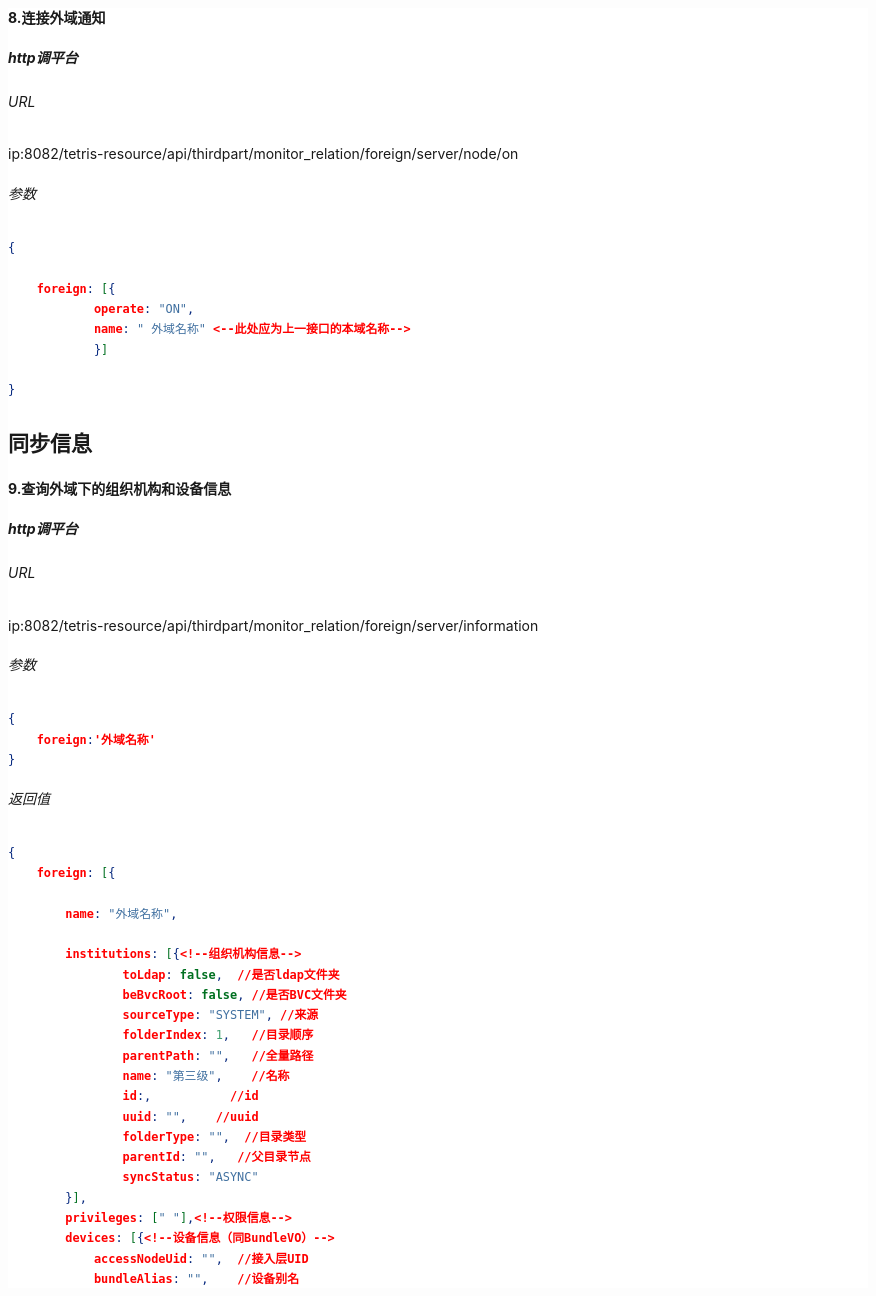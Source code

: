 

#### 8.连接外域通知

##### http调平台

###### URL

ip:8082/tetris-resource/api/thirdpart/monitor_relation/foreign/server/node/on

###### 参数

```json
{

	foreign: [{
			operate: "ON",
			name: " 外域名称" <--此处应为上一接口的本域名称-->
			}]

}
```



## 同步信息

#### 9.查询外域下的组织机构和设备信息

##### http调平台

###### URL

ip:8082/tetris-resource/api/thirdpart/monitor_relation/foreign/server/information

###### 参数

```json
{
    foreign:'外域名称'
}
```



###### 返回值

```json
{
	foreign: [{

        name: "外域名称",

		institutions: [{<!--组织机构信息-->
				toLdap: false,  //是否ldap文件夹
				beBvcRoot: false, //是否BVC文件夹
				sourceType: "SYSTEM", //来源
				folderIndex: 1,   //目录顺序
				parentPath: "",   //全量路径
				name: "第三级",    //名称
				id:,           //id
				uuid: "",    //uuid
				folderType: "",  //目录类型
				parentId: "",   //父目录节点
				syncStatus: "ASYNC" 
		}],
		privileges: [" "],<!--权限信息-->
		devices: [{<!--设备信息（同BundleVO）-->
			accessNodeUid: "",  //接入层UID
			bundleAlias: "",    //设备别名
```